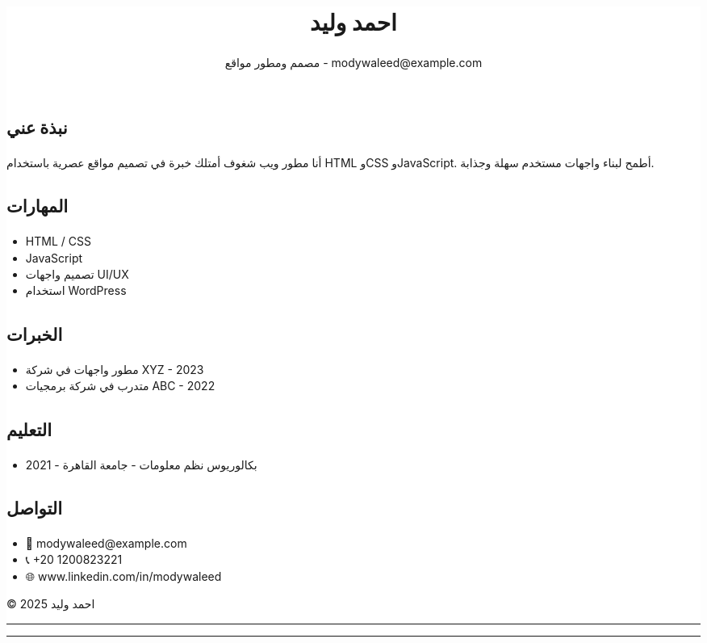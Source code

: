   <header>
    <h1>احمد وليد</h1>
    <p>مصمم ومطور مواقع - modywaleed@example.com</p>
  </header>

  <section>
    <h2>نبذة عني</h2>
    <p>أنا مطور ويب شغوف أمتلك خبرة في تصميم مواقع عصرية باستخدام HTML وCSS وJavaScript. أطمح لبناء واجهات مستخدم سهلة وجذابة.</p>
  </section>

  <section>
    <h2>المهارات</h2>
    <ul>
      <li>HTML / CSS</li>
      <li>JavaScript</li>
      <li>تصميم واجهات UI/UX</li>
      <li>استخدام WordPress</li>
    </ul>
  </section>

  <section>
    <h2>الخبرات</h2>
    <ul>
      <li>مطور واجهات في شركة XYZ - 2023</li>
      <li>متدرب في شركة برمجيات ABC - 2022</li>
    </ul>
  </section>

  <section>
    <h2>التعليم</h2>
    <ul>
      <li>بكالوريوس نظم معلومات - جامعة القاهرة - 2021</li>
    </ul>
  </section>

  <section>
    <h2>التواصل</h2>
    <ul>
      <li>📧 modywaleed@example.com</li>
      <li>📞 +20 1200823221</li>
      <li>🌐 www.linkedin.com/in/modywaleed</li>
    </ul>
  </section>

  <footer>
    &copy; 2025 احمد وليد
  </footer>

</body>
</html>


---




---

